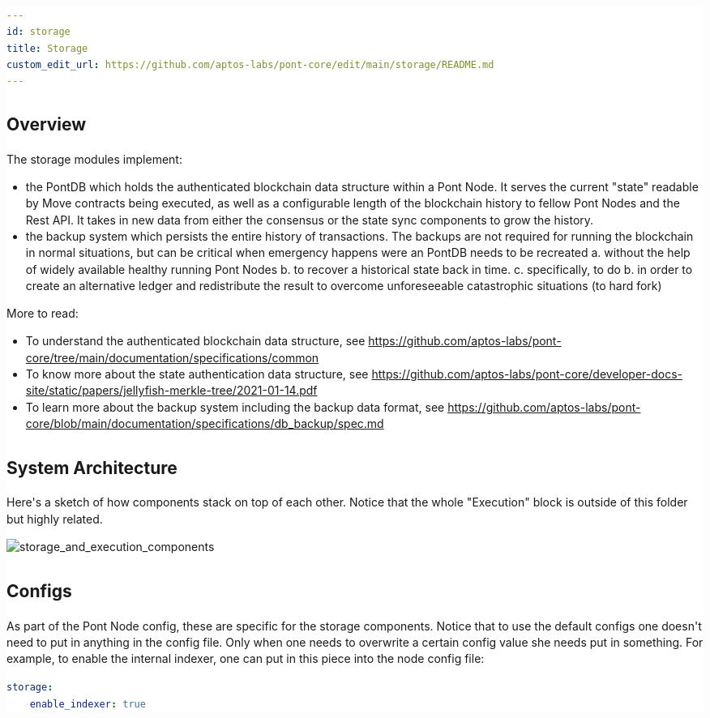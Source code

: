 ```yaml
---
id: storage
title: Storage
custom_edit_url: https://github.com/aptos-labs/pont-core/edit/main/storage/README.md
---
```


## Overview

The storage modules implement:
* the PontDB which holds the authenticated blockchain data structure within a
Pont Node. It serves the current "state" readable by Move contracts being
executed, as well as a configurable length of the blockchain history to fellow
Pont Nodes and the Rest API. It takes in new data from either the consensus or
the state sync components to grow the history.
* the backup system which persists the entire history of transactions. The
backups are not required for running the blockchain in normal situations, but
can be critical when emergency happens were an PontDB needs to be recreated
a. without the help of widely available healthy running Pont Nodes b. to
recover a historical state back in time. c. specifically, to do b. in order to
create an alternative ledger and redistribute the result to overcome
unforeseeable catastrophic situations (to hard fork)

More to read:
* To understand the authenticated blockchain data structure, see
https://github.com/aptos-labs/pont-core/tree/main/documentation/specifications/common
* To know more about the state authentication data structure, see
https://github.com/aptos-labs/pont-core/developer-docs-site/static/papers/jellyfish-merkle-tree/2021-01-14.pdf
* To learn more about the backup system including the backup data format, see
https://github.com/aptos-labs/pont-core/blob/main/documentation/specifications/db_backup/spec.md

## System Architecture

Here's a sketch of how components stack on top of each other.
Notice that the whole "Execution" block is outside of this folder but highly related.

![storage_and_execution_components](storage_and_execution_components.png)


##  Configs

As part of the Pont Node config, these are specific for the storage components.
Notice that to use the default configs one doesn't need to put in anything in
the config file. Only when one needs to overwrite a certain config value she
needs put in something. For example, to enable the internal indexer, one can
put in this piece into the node config file:

```yaml
storage:
    enable_indexer: true
```
